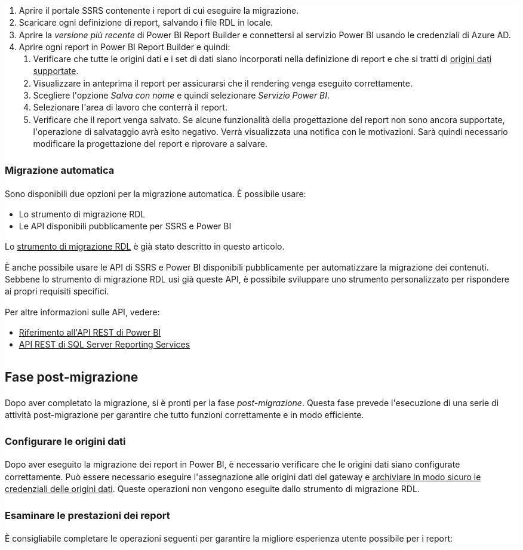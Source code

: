 1. Aprire il portale SSRS contenente i report di cui eseguire la migrazione.
1. Scaricare ogni definizione di report, salvando i file RDL in locale.
1. Aprire la _versione più recente_ di Power BI Report Builder e connettersi al servizio Power BI usando le credenziali di Azure AD.
1. Aprire ogni report in Power BI Report Builder e quindi:
   1. Verificare che tutte le origini dati e i set di dati siano incorporati nella definizione di report e che si tratti di [origini dati supportate](../paginated-reports/paginated-reports-data-sources.md).
   1. Visualizzare in anteprima il report per assicurarsi che il rendering venga eseguito correttamente.
   1. Scegliere l'opzione _Salva con nome_ e quindi selezionare _Servizio Power BI_.
   1. Selezionare l'area di lavoro che conterrà il report.
   1. Verificare che il report venga salvato. Se alcune funzionalità della progettazione del report non sono ancora supportate, l'operazione di salvataggio avrà esito negativo. Verrà visualizzata una notifica con le motivazioni. Sarà quindi necessario modificare la progettazione del report e riprovare a salvare.

### <a name="automated-migration"></a>Migrazione automatica

Sono disponibili due opzioni per la migrazione automatica. È possibile usare:

- Lo strumento di migrazione RDL
- Le API disponibili pubblicamente per SSRS e Power BI

Lo [strumento di migrazione RDL](#migration-tool) è già stato descritto in questo articolo.

È anche possibile usare le API di SSRS e Power BI disponibili pubblicamente per automatizzare la migrazione dei contenuti. Sebbene lo strumento di migrazione RDL usi già queste API, è possibile sviluppare uno strumento personalizzato per rispondere ai propri requisiti specifici.

Per altre informazioni sulle API, vedere:

- [Riferimento all'API REST di Power BI](../developer/automation/rest-api-reference.md)
- [API REST di SQL Server Reporting Services](/sql/reporting-services/developer/rest-api)

## <a name="post-migration-stage"></a>Fase post-migrazione

Dopo aver completato la migrazione, si è pronti per la fase _post-migrazione_. Questa fase prevede l'esecuzione di una serie di attività post-migrazione per garantire che tutto funzioni correttamente e in modo efficiente.

### <a name="configure-data-sources"></a>Configurare le origini dati

Dopo aver eseguito la migrazione dei report in Power BI, è necessario verificare che le origini dati siano configurate correttamente. Può essere necessario eseguire l'assegnazione alle origini dati del gateway e [archiviare in modo sicuro le credenziali delle origini dati](../paginated-reports/paginated-reports-data-sources.md#azure-sql-database-authentication). Queste operazioni non vengono eseguite dallo strumento di migrazione RDL.

### <a name="review-report-performance"></a>Esaminare le prestazioni dei report

È consigliabile completare le operazioni seguenti per garantire la migliore esperienza utente possibile per i report:
